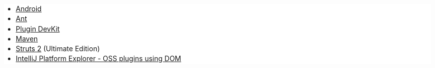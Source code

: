- [Android](https://github.com/JetBrains/android)
- [Ant](%gh-ic%/plugins/ant)
- [Plugin DevKit](%gh-ic%/plugins/devkit/devkit-core)
- [Maven](%gh-ic%/plugins/maven)
- [Struts 2](https://github.com/JetBrains/intellij-plugins/tree/master/struts2) (Ultimate Edition)
- [IntelliJ Platform Explorer - OSS plugins using DOM](https://jb.gg/ipe?extensions=com.intellij.dom.fileMetaData)

